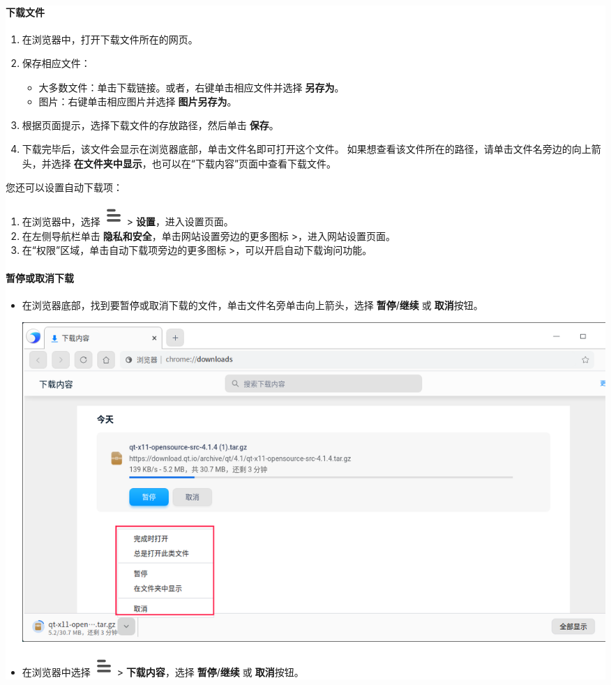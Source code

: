 #### 下载文件

1. 在浏览器中，打开下载文件所在的网页。
2. 保存相应文件：

   - 大多数文件：单击下载链接。或者，右键单击相应文件并选择 **另存为**。
   - 图片：右键单击相应图片并选择 **图片另存为**。
3. 根据页面提示，选择下载文件的存放路径，然后单击 **保存**。

4. 下载完毕后，该文件会显示在浏览器底部，单击文件名即可打开这个文件。
   如果想查看该文件所在的路径，请单击文件名旁边的向上箭头，并选择 **在文件夹中显示**，也可以在“下载内容”页面中查看下载文件。

您还可以设置自动下载项：

1. 在浏览器中，选择 ![icon_menu](icon/icon_menu.svg)  > **设置**，进入设置页面。
2. 在左侧导航栏单击  **隐私和安全**，单击网站设置旁边的更多图标 >，进入网站设置页面。
3. 在“权限”区域，单击自动下载项旁边的更多图标 >，可以开启自动下载询问功能。

#### 暂停或取消下载

- 在浏览器底部，找到要暂停或取消下载的文件，单击文件名旁单击向上箭头，选择 **暂停**/**继续** 或 **取消**按钮。

  ![1|download_operation](jpg/download_operation.png)

- 在浏览器中选择  ![icon_menu](icon/icon_menu.svg)  > **下载内容**，选择 **暂停**/**继续** 或 **取消**按钮。
